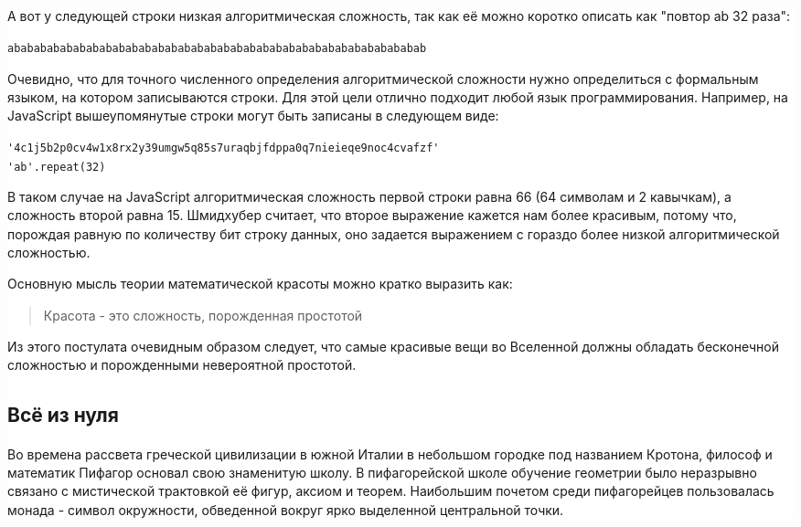 А вот у следующей строки низкая алгоритмическая сложность, так как её можно коротко описать как "повтор ab 32 раза":

```
abababababababababababababababababababababababababababababababab
```

Очевидно, что для точного численного определения алгоритмической сложности нужно определиться с формальным языком, на котором записываются строки. Для этой цели отлично подходит любой язык программирования. Например, на JavaScript вышеупомянутые строки могут быть записаны в следующем виде:

```
'4c1j5b2p0cv4w1x8rx2y39umgw5q85s7uraqbjfdppa0q7nieieqe9noc4cvafzf'
'ab'.repeat(32)
```

В таком случае на JavaScript алгоритмическая сложность первой строки равна 66 (64 символам и 2 кавычкам), а сложность второй равна 15. Шмидхубер считает, что второе выражение кажется нам более красивым, потому что, порождая равную по количеству бит строку данных, оно задается выражением с гораздо более низкой алгоритмической сложностью.

Основную мысль теории математической красоты можно кратко выразить как:

> Красота - это сложность, порожденная простотой

Из этого постулата очевидным образом следует, что самые красивые вещи во Вселенной должны обладать бесконечной сложностью и порожденными невероятной простотой.

## Всё из нуля

Во времена рассвета греческой цивилизации в южной Италии в небольшом городке под названием Кротона, философ и математик Пифагор основал свою знаменитую школу. В пифагорейской школе обучение геометрии было неразрывно связано с мистической трактовкой её фигур, аксиом и теорем. Наибольшим почетом среди пифагорейцев пользовалась монада - символ окружности, обведенной вокруг ярко выделенной центральной точки.
